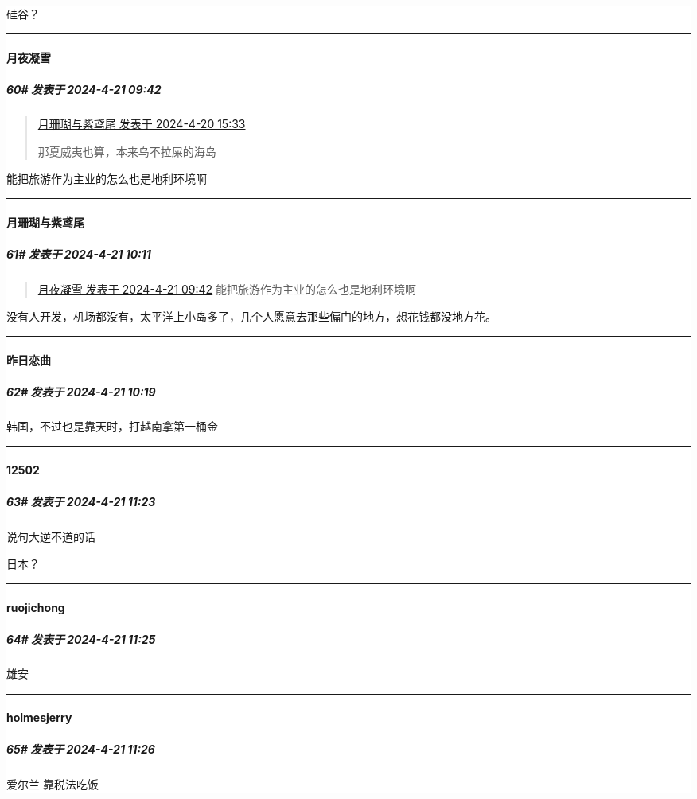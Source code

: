 硅谷？


*****

####  月夜凝雪  
##### 60#       发表于 2024-4-21 09:42

<blockquote><a href="httphttps://bbs.saraba1st.com/2b/forum.php?mod=redirect&amp;goto=findpost&amp;pid=64660370&amp;ptid=2180621" target="_blank">月珊瑚与紫鸢尾 发表于 2024-4-20 15:33</a>

那夏威夷也算，本来鸟不拉屎的海岛</blockquote>
能把旅游作为主业的怎么也是地利环境啊


*****

####  月珊瑚与紫鸢尾  
##### 61#       发表于 2024-4-21 10:11

<blockquote><a href="httphttps://bbs.saraba1st.com/2b/forum.php?mod=redirect&amp;goto=findpost&amp;pid=64666590&amp;ptid=2180621" target="_blank">月夜凝雪 发表于 2024-4-21 09:42</a>
能把旅游作为主业的怎么也是地利环境啊</blockquote>
没有人开发，机场都没有，太平洋上小岛多了，几个人愿意去那些偏门的地方，想花钱都没地方花。


*****

####  昨日恋曲  
##### 62#       发表于 2024-4-21 10:19

韩国，不过也是靠天时，打越南拿第一桶金


*****

####  12502  
##### 63#       发表于 2024-4-21 11:23

说句大逆不道的话

日本？

*****

####  ruojichong  
##### 64#       发表于 2024-4-21 11:25

雄安

*****

####  holmesjerry  
##### 65#       发表于 2024-4-21 11:26

爱尔兰
靠税法吃饭

